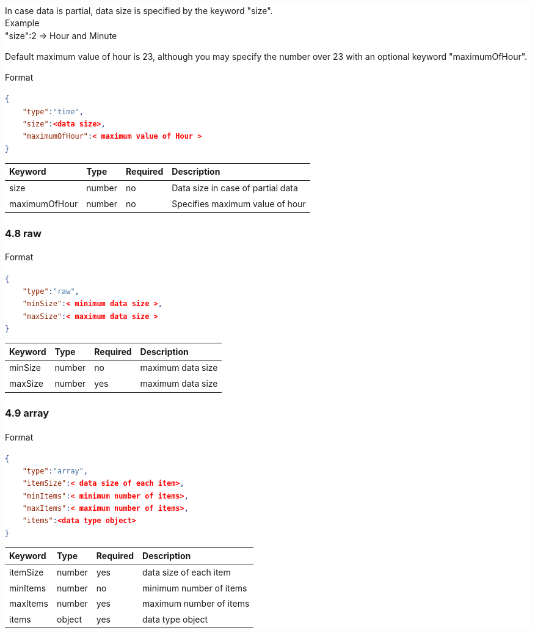 In case data is partial, data size is specified by the keyword "size".  
Example  
"size":2 => Hour and Minute  

Default maximum value of hour is 23, although you may specify the number over 23 with an optional keyword "maximumOfHour".

Format

```json
{
    "type":"time",
    "size":<data size>,
    "maximumOfHour":< maximum value of Hour >
}
```

Keyword       | Type   |Required |Description
:-------------|:-------|:--------|:----------------------------------
size          | number | no      | Data size in case of partial data
maximumOfHour | number | no      | Specifies maximum value of hour

### 4.8 raw

Format

```json
{
    "type":"raw",
    "minSize":< minimum data size >,
    "maxSize":< maximum data size >
}
```

| Keyword  | Type   |Required|Description        |
|:---------|:-------|:-------|:------------------|
| minSize  | number | no     | maximum data size |
| maxSize  | number | yes    | maximum data size |

### 4.9 array

Format

```json
{
    "type":"array",
    "itemSize":< data size of each item>,
    "minItems":< minimum number of items>,
    "maxItems":< maximum number of items>,
    "items":<data type object>
}
```

| Keyword  | Type   |Required |Description              |
|:---------|:-------|:--------|:------------------------|
| itemSize | number |yes      | data size of each item  |
| minItems | number |no       | minimum number of items |
| maxItems | number |yes      | maximum number of items |
| items    | object |yes      | data type object        |
